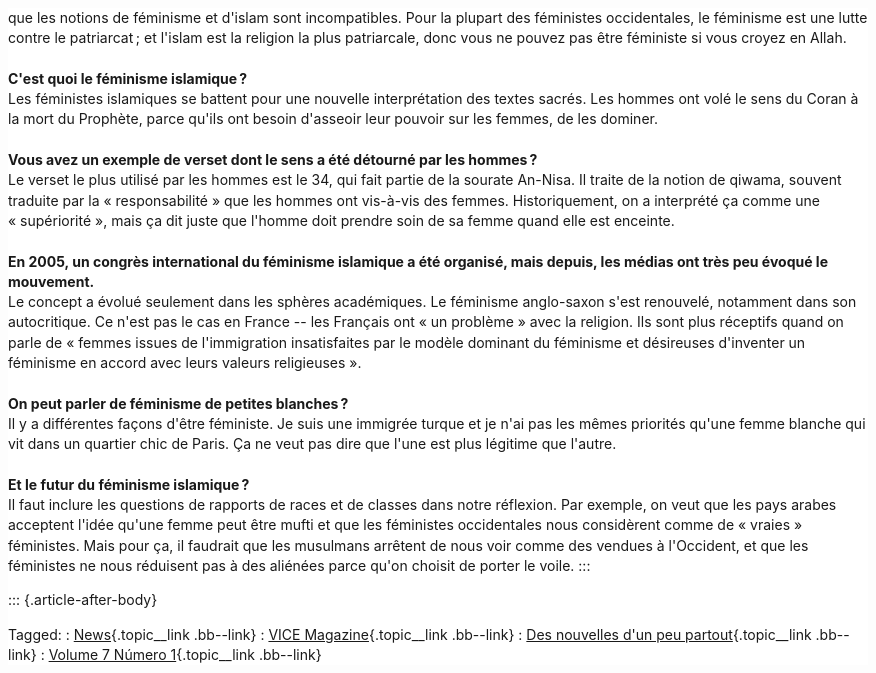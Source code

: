 que les notions de féminisme et d'islam sont incompatibles. Pour la
plupart des féministes occidentales, le féminisme est une lutte contre
le patriarcat ; et l'islam est la religion la plus patriarcale, donc
vous ne pouvez pas être féministe si vous croyez en Allah.\
\
**C'est quoi le féminisme islamique ?**\
Les féministes islamiques se battent pour une nouvelle interprétation
des textes sacrés. Les hommes ont volé le sens du Coran à la mort du
Prophète, parce qu'ils ont besoin d'asseoir leur pouvoir sur les femmes,
de les dominer.\
\
**Vous avez un exemple de verset dont le sens a été détourné par les
hommes ?**\
Le verset le plus utilisé par les hommes est le 34, qui fait partie de
la sourate An-Nisa. Il traite de la notion de qiwama, souvent traduite
par la « responsabilité » que les hommes ont vis-à-vis des femmes.
Historiquement, on a interprété ça comme une « supériorité », mais ça
dit juste que l'homme doit prendre soin de sa femme quand elle est
enceinte.\
\
**En 2005, un congrès international du féminisme islamique a été
organisé, mais depuis, les médias ont très peu évoqué le mouvement.**\
Le concept a évolué seulement dans les sphères académiques. Le féminisme
anglo-saxon s'est renouvelé, notamment dans son autocritique. Ce n'est
pas le cas en France -- les Français ont « un problème » avec la
religion. Ils sont plus réceptifs quand on parle de « femmes issues de
l'immigration insatisfaites par le modèle dominant du féminisme et
désireuses d'inventer un féminisme en accord avec leurs valeurs
religieuses ».\
\
**On peut parler de féminisme de petites blanches ?**\
Il y a différentes façons d'être féministe. Je suis une immigrée turque
et je n'ai pas les mêmes priorités qu'une femme blanche qui vit dans un
quartier chic de Paris. Ça ne veut pas dire que l'une est plus légitime
que l'autre.\
\
**Et le futur du féminisme islamique ?**\
Il faut inclure les questions de rapports de races et de classes dans
notre réflexion. Par exemple, on veut que les pays arabes acceptent
l'idée qu'une femme peut être mufti et que les féministes occidentales
nous considèrent comme de « vraies » féministes. Mais pour ça, il
faudrait que les musulmans arrêtent de nous voir comme des vendues à
l'Occident, et que les féministes ne nous réduisent pas à des aliénées
parce qu'on choisit de porter le voile.
:::

::: {.article-after-body}

Tagged:
:   [News](/fr/topic/news){.topic__link .bb--link}
:   [VICE Magazine](/fr/topic/vice-magazine){.topic__link .bb--link}
:   [Des nouvelles d\'un peu
    partout](/fr/topic/des-nouvelles-dun-peu-partout){.topic__link
    .bb--link}
:   [Volume 7 Número 1](/fr/topic/volume-7-numero-1){.topic__link
    .bb--link}
